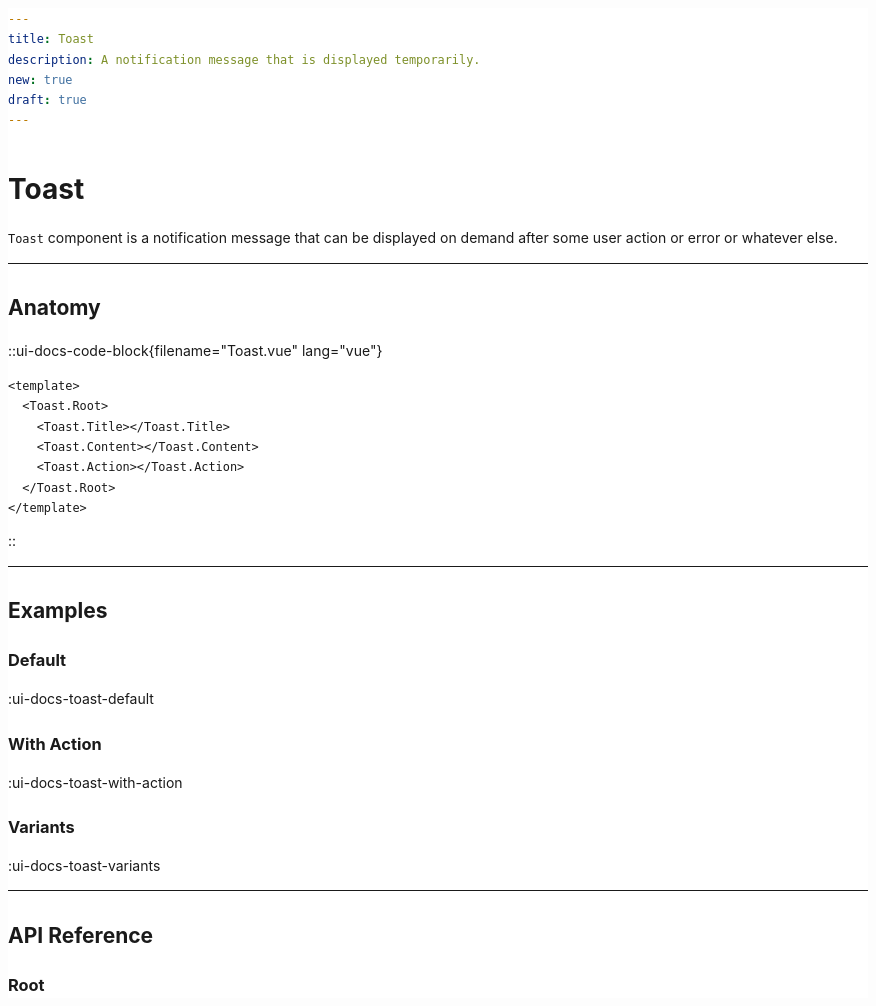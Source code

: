 ```yaml
---
title: Toast
description: A notification message that is displayed temporarily.
new: true
draft: true
---
```


# Toast

`Toast` component is a notification message that can be displayed on demand after some user action or error or whatever else.

___

## Anatomy

::ui-docs-code-block{filename="Toast.vue" lang="vue"}
```vue
<template>
  <Toast.Root>
    <Toast.Title></Toast.Title>
    <Toast.Content></Toast.Content>
    <Toast.Action></Toast.Action>
  </Toast.Root>
</template>
```
::

___

## Examples

### Default

:ui-docs-toast-default

### With Action

:ui-docs-toast-with-action

### Variants

:ui-docs-toast-variants

___

## API Reference

### Root
